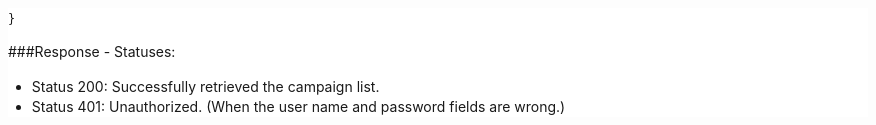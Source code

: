 ```javascript
}
```
###Response - Statuses:
- Status 200: Successfully retrieved the campaign list. 
- Status 401: Unauthorized. (When the user name and password fields are wrong.)
